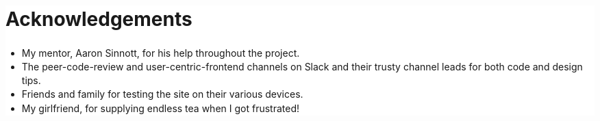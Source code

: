 
# Acknowledgements

- My mentor, Aaron Sinnott, for his help throughout the project.
- The peer-code-review and user-centric-frontend channels on Slack and their trusty channel leads for both code and design tips.
- Friends and family for testing the site on their various devices.
- My girlfriend, for supplying endless tea when I got frustrated!